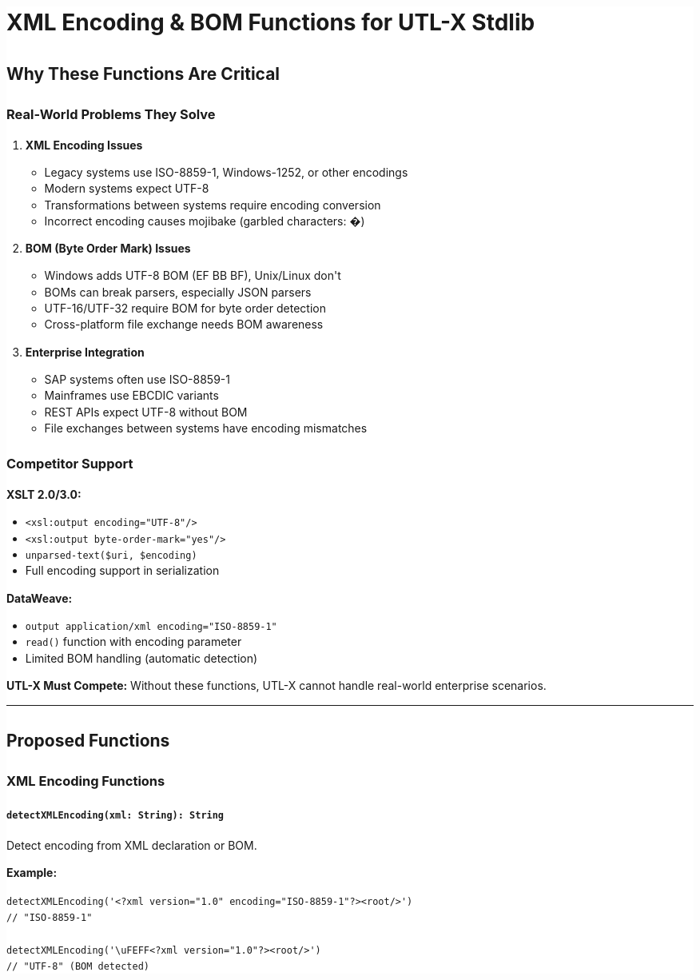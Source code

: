 # XML Encoding & BOM Functions for UTL-X Stdlib

## Why These Functions Are Critical

### Real-World Problems They Solve

1. **XML Encoding Issues**
   - Legacy systems use ISO-8859-1, Windows-1252, or other encodings
   - Modern systems expect UTF-8
   - Transformations between systems require encoding conversion
   - Incorrect encoding causes mojibake (garbled characters: �)

2. **BOM (Byte Order Mark) Issues**
   - Windows adds UTF-8 BOM (EF BB BF), Unix/Linux don't
   - BOMs can break parsers, especially JSON parsers
   - UTF-16/UTF-32 require BOM for byte order detection
   - Cross-platform file exchange needs BOM awareness

3. **Enterprise Integration**
   - SAP systems often use ISO-8859-1
   - Mainframes use EBCDIC variants
   - REST APIs expect UTF-8 without BOM
   - File exchanges between systems have encoding mismatches

### Competitor Support

**XSLT 2.0/3.0:**
- `<xsl:output encoding="UTF-8"/>`
- `<xsl:output byte-order-mark="yes"/>`
- `unparsed-text($uri, $encoding)`
- Full encoding support in serialization

**DataWeave:**
- `output application/xml encoding="ISO-8859-1"`
- `read()` function with encoding parameter
- Limited BOM handling (automatic detection)

**UTL-X Must Compete:** Without these functions, UTL-X cannot handle real-world enterprise scenarios.

---

## Proposed Functions

### XML Encoding Functions

#### `detectXMLEncoding(xml: String): String`
Detect encoding from XML declaration or BOM.

**Example:**
```utlx
detectXMLEncoding('<?xml version="1.0" encoding="ISO-8859-1"?><root/>')
// "ISO-8859-1"

detectXMLEncoding('\uFEFF<?xml version="1.0"?><root/>')
// "UTF-8" (BOM detected)
```
